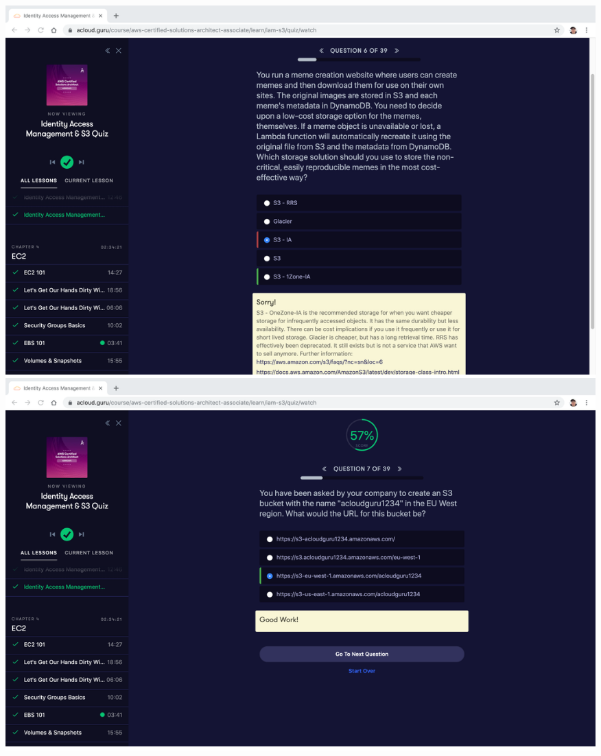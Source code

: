 ![image](/public/images/note/9160/3-17-s3-quiz-6.png)
![image](/public/images/note/9160/3-17-s3-quiz-7.png)
